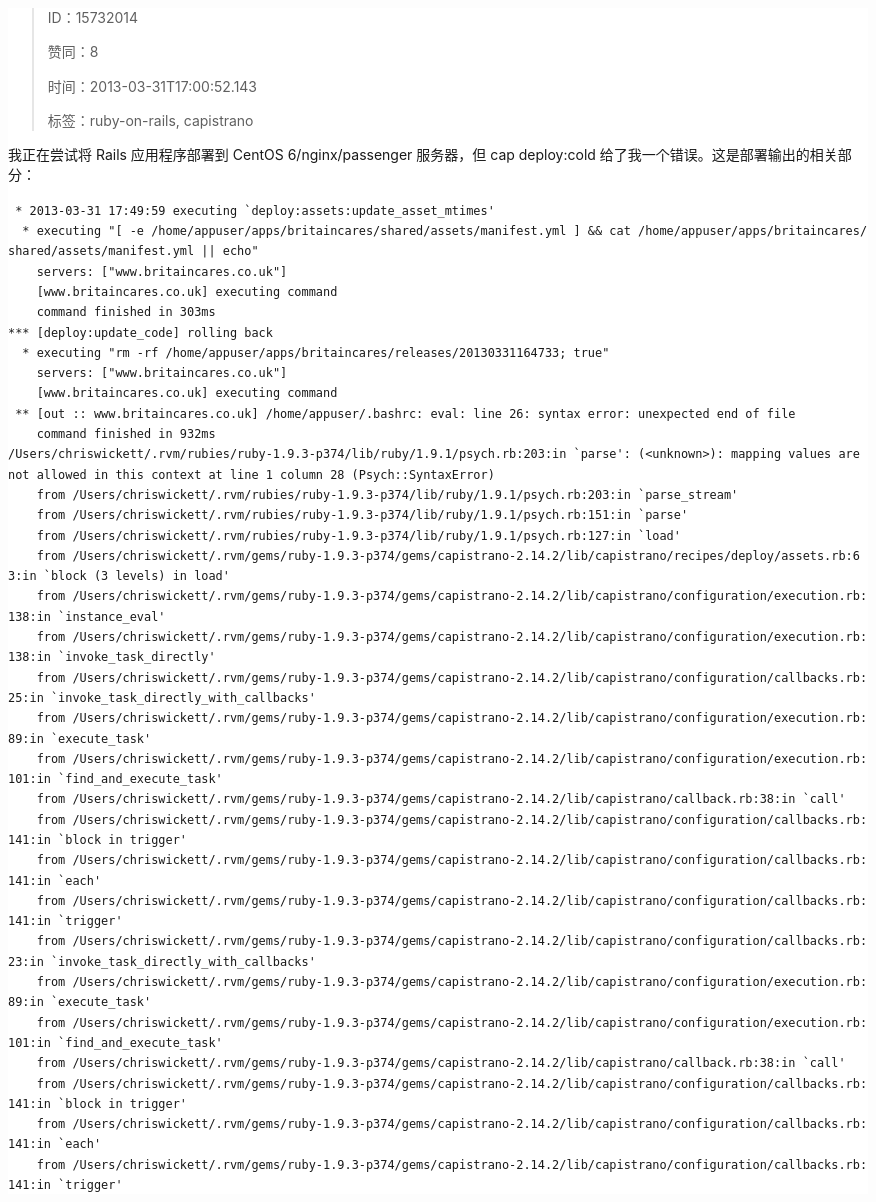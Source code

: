 > ID：15732014
> 
> 赞同：8
> 
> 时间：2013-03-31T17:00:52.143
> 
> 标签：ruby-on-rails, capistrano

我正在尝试将 Rails 应用程序部署到 CentOS 6/nginx/passenger 服务器，但 cap deploy:cold 给了我一个错误。这是部署输出的相关部分：

```
 * 2013-03-31 17:49:59 executing `deploy:assets:update_asset_mtimes'
  * executing "[ -e /home/appuser/apps/britaincares/shared/assets/manifest.yml ] && cat /home/appuser/apps/britaincares/shared/assets/manifest.yml || echo"
    servers: ["www.britaincares.co.uk"]
    [www.britaincares.co.uk] executing command
    command finished in 303ms
*** [deploy:update_code] rolling back
  * executing "rm -rf /home/appuser/apps/britaincares/releases/20130331164733; true"
    servers: ["www.britaincares.co.uk"]
    [www.britaincares.co.uk] executing command
 ** [out :: www.britaincares.co.uk] /home/appuser/.bashrc: eval: line 26: syntax error: unexpected end of file
    command finished in 932ms
/Users/chriswickett/.rvm/rubies/ruby-1.9.3-p374/lib/ruby/1.9.1/psych.rb:203:in `parse': (<unknown>): mapping values are not allowed in this context at line 1 column 28 (Psych::SyntaxError)
    from /Users/chriswickett/.rvm/rubies/ruby-1.9.3-p374/lib/ruby/1.9.1/psych.rb:203:in `parse_stream'
    from /Users/chriswickett/.rvm/rubies/ruby-1.9.3-p374/lib/ruby/1.9.1/psych.rb:151:in `parse'
    from /Users/chriswickett/.rvm/rubies/ruby-1.9.3-p374/lib/ruby/1.9.1/psych.rb:127:in `load'
    from /Users/chriswickett/.rvm/gems/ruby-1.9.3-p374/gems/capistrano-2.14.2/lib/capistrano/recipes/deploy/assets.rb:63:in `block (3 levels) in load'
    from /Users/chriswickett/.rvm/gems/ruby-1.9.3-p374/gems/capistrano-2.14.2/lib/capistrano/configuration/execution.rb:138:in `instance_eval'
    from /Users/chriswickett/.rvm/gems/ruby-1.9.3-p374/gems/capistrano-2.14.2/lib/capistrano/configuration/execution.rb:138:in `invoke_task_directly'
    from /Users/chriswickett/.rvm/gems/ruby-1.9.3-p374/gems/capistrano-2.14.2/lib/capistrano/configuration/callbacks.rb:25:in `invoke_task_directly_with_callbacks'
    from /Users/chriswickett/.rvm/gems/ruby-1.9.3-p374/gems/capistrano-2.14.2/lib/capistrano/configuration/execution.rb:89:in `execute_task'
    from /Users/chriswickett/.rvm/gems/ruby-1.9.3-p374/gems/capistrano-2.14.2/lib/capistrano/configuration/execution.rb:101:in `find_and_execute_task'
    from /Users/chriswickett/.rvm/gems/ruby-1.9.3-p374/gems/capistrano-2.14.2/lib/capistrano/callback.rb:38:in `call'
    from /Users/chriswickett/.rvm/gems/ruby-1.9.3-p374/gems/capistrano-2.14.2/lib/capistrano/configuration/callbacks.rb:141:in `block in trigger'
    from /Users/chriswickett/.rvm/gems/ruby-1.9.3-p374/gems/capistrano-2.14.2/lib/capistrano/configuration/callbacks.rb:141:in `each'
    from /Users/chriswickett/.rvm/gems/ruby-1.9.3-p374/gems/capistrano-2.14.2/lib/capistrano/configuration/callbacks.rb:141:in `trigger'
    from /Users/chriswickett/.rvm/gems/ruby-1.9.3-p374/gems/capistrano-2.14.2/lib/capistrano/configuration/callbacks.rb:23:in `invoke_task_directly_with_callbacks'
    from /Users/chriswickett/.rvm/gems/ruby-1.9.3-p374/gems/capistrano-2.14.2/lib/capistrano/configuration/execution.rb:89:in `execute_task'
    from /Users/chriswickett/.rvm/gems/ruby-1.9.3-p374/gems/capistrano-2.14.2/lib/capistrano/configuration/execution.rb:101:in `find_and_execute_task'
    from /Users/chriswickett/.rvm/gems/ruby-1.9.3-p374/gems/capistrano-2.14.2/lib/capistrano/callback.rb:38:in `call'
    from /Users/chriswickett/.rvm/gems/ruby-1.9.3-p374/gems/capistrano-2.14.2/lib/capistrano/configuration/callbacks.rb:141:in `block in trigger'
    from /Users/chriswickett/.rvm/gems/ruby-1.9.3-p374/gems/capistrano-2.14.2/lib/capistrano/configuration/callbacks.rb:141:in `each'
    from /Users/chriswickett/.rvm/gems/ruby-1.9.3-p374/gems/capistrano-2.14.2/lib/capistrano/configuration/callbacks.rb:141:in `trigger'
```